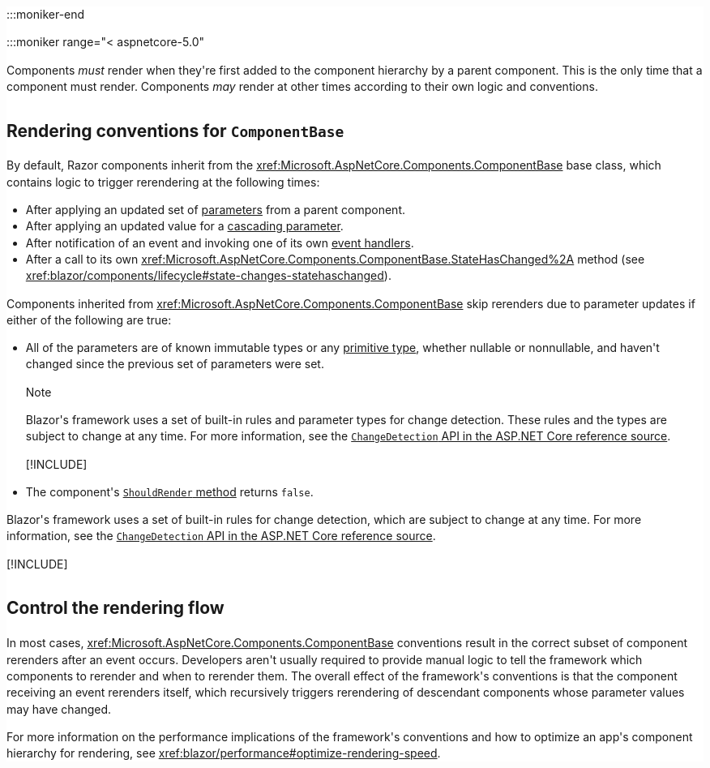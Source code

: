 :::moniker-end

:::moniker range="< aspnetcore-5.0"

Components *must* render when they're first added to the component hierarchy by a parent component. This is the only time that a component must render. Components *may* render at other times according to their own logic and conventions.

## Rendering conventions for `ComponentBase`

By default, Razor components inherit from the <xref:Microsoft.AspNetCore.Components.ComponentBase> base class, which contains logic to trigger rerendering at the following times:

* After applying an updated set of [parameters](xref:blazor/components/data-binding#binding-with-component-parameters) from a parent component.
* After applying an updated value for a [cascading parameter](xref:blazor/components/cascading-values-and-parameters).
* After notification of an event and invoking one of its own [event handlers](xref:blazor/components/event-handling).
* After a call to its own <xref:Microsoft.AspNetCore.Components.ComponentBase.StateHasChanged%2A> method (see <xref:blazor/components/lifecycle#state-changes-statehaschanged>).

Components inherited from <xref:Microsoft.AspNetCore.Components.ComponentBase> skip rerenders due to parameter updates if either of the following are true:

* All of the parameters are of known immutable types or any [primitive type](/dotnet/api/system.type.isprimitive), whether nullable or nonnullable, and haven't changed since the previous set of parameters were set.

  > [!NOTE]
  > Blazor's framework uses a set of built-in rules and parameter types for change detection. These rules and the types are subject to change at any time. For more information, see the [`ChangeDetection` API in the ASP.NET Core reference source](https://github.com/dotnet/aspnetcore/blob/main/src/Components/Components/src/ChangeDetection.cs).
  >
  > [!INCLUDE[](~/includes/aspnetcore-repo-ref-source-links.md)]

* The component's [`ShouldRender` method](#suppress-ui-refreshing-shouldrender) returns `false`.

Blazor's framework uses a set of built-in rules for change detection, which are subject to change at any time. For more information, see the [`ChangeDetection` API in the ASP.NET Core reference source](https://github.com/dotnet/aspnetcore/blob/main/src/Components/Components/src/ChangeDetection.cs).

[!INCLUDE[](~/includes/aspnetcore-repo-ref-source-links.md)]

## Control the rendering flow

In most cases, <xref:Microsoft.AspNetCore.Components.ComponentBase> conventions result in the correct subset of component rerenders after an event occurs. Developers aren't usually required to provide manual logic to tell the framework which components to rerender and when to rerender them. The overall effect of the framework's conventions is that the component receiving an event rerenders itself, which recursively triggers rerendering of descendant components whose parameter values may have changed.

For more information on the performance implications of the framework's conventions and how to optimize an app's component hierarchy for rendering, see <xref:blazor/performance#optimize-rendering-speed>.
